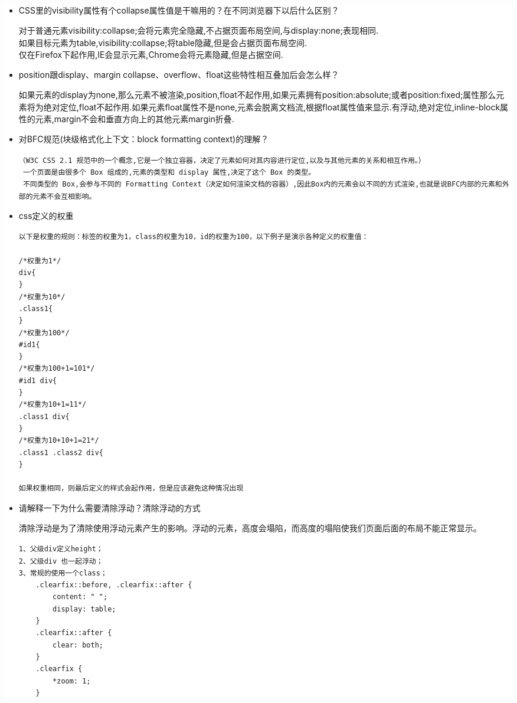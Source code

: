    
*   CSS里的visibility属性有个collapse属性值是干嘛用的？在不同浏览器下以后什么区别？
    
    对于普通元素visibility:collapse;会将元素完全隐藏,不占据页面布局空间,与display:none;表现相同.  
    如果目标元素为table,visibility:collapse;将table隐藏,但是会占据页面布局空间.  
    仅在Firefox下起作用,IE会显示元素,Chrome会将元素隐藏,但是占据空间.
    
*   position跟display、margin collapse、overflow、float这些特性相互叠加后会怎么样？
    
    如果元素的display为none,那么元素不被渲染,position,float不起作用,如果元素拥有position:absolute;或者position:fixed;属性那么元素将为绝对定位,float不起作用.如果元素float属性不是none,元素会脱离文档流,根据float属性值来显示.有浮动,绝对定位,inline-block属性的元素,margin不会和垂直方向上的其他元素margin折叠.
    
*   对BFC规范(块级格式化上下文：block formatting context)的理解？
    
        （W3C CSS 2.1 规范中的一个概念,它是一个独立容器，决定了元素如何对其内容进行定位,以及与其他元素的关系和相互作用。）
         一个页面是由很多个 Box 组成的,元素的类型和 display 属性,决定了这个 Box 的类型。
         不同类型的 Box,会参与不同的 Formatting Context（决定如何渲染文档的容器）,因此Box内的元素会以不同的方式渲染,也就是说BFC内部的元素和外部的元素不会互相影响。
        
    
*   css定义的权重
    
        以下是权重的规则：标签的权重为1，class的权重为10，id的权重为100，以下例子是演示各种定义的权重值：
        
        /*权重为1*/
        div{
        }
        /*权重为10*/
        .class1{
        }
        /*权重为100*/
        #id1{
        }
        /*权重为100+1=101*/
        #id1 div{
        }
        /*权重为10+1=11*/
        .class1 div{
        }
        /*权重为10+10+1=21*/
        .class1 .class2 div{
        }
        
        如果权重相同，则最后定义的样式会起作用，但是应该避免这种情况出现
        
        
    
*   请解释一下为什么需要清除浮动？清除浮动的方式
    
    清除浮动是为了清除使用浮动元素产生的影响。浮动的元素，高度会塌陷，而高度的塌陷使我们页面后面的布局不能正常显示。
    
        1、父级div定义height；
        2、父级div 也一起浮动；
        3、常规的使用一个class；
            .clearfix::before, .clearfix::after {
                content: " ";
                display: table;
            }
            .clearfix::after {
                clear: both;
            }
            .clearfix {
                *zoom: 1;
            }
        